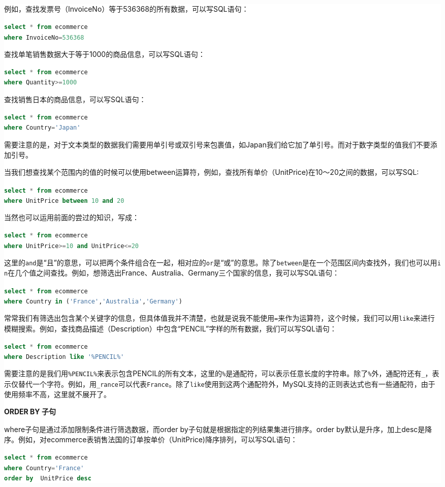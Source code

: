 例如，查找发票号（InvoiceNo）等于536368的所有数据，可以写SQL语句：
```SQL
select * from ecommerce
where InvoiceNo=536368
```
查找单笔销售数据大于等于1000的商品信息，可以写SQL语句：

```SQL
select * from ecommerce
where Quantity>=1000
```
查找销售日本的商品信息，可以写SQL语句：

```SQL
select * from ecommerce
where Country='Japan'
```

需要注意的是，对于文本类型的数据我们需要用单引号或双引号来包裹值，如Japan我们给它加了单引号。而对于数字类型的值我们不要添加引号。

当我们想查找某个范围内的值的时候可以使用between运算符，例如，查找所有单价（UnitPrice)在10～20之间的数据，可以写SQL:

```SQL
select * from ecommerce
where UnitPrice between 10 and 20
```

当然也可以运用前面的尝过的知识，写成：

```SQL
select * from ecommerce
where UnitPrice>=10 and UnitPrice<=20
```

这里的`and`是“且”的意思，可以把两个条件组合在一起，相对应的`or`是“或”的意思。除了`between`是在一个范围区间内查找外，我们也可以用`in`在几个值之间查找。例如，想筛选出France、Australia、Germany三个国家的信息，我可以写SQL语句：

```SQL
select * from ecommerce
where Country in ('France','Australia','Germany')
```

常常我们有筛选出包含某个关键字的信息，但具体值我并不清楚，也就是说我不能使用`=`来作为运算符，这个时候，我们可以用`like`来进行模糊搜索。例如，查找商品描述（Description）中包含“PENCIL”字样的所有数据，我们可以写SQL语句：

```SQL
select * from ecommerce
where Description like '%PENCIL%'
```

需要注意的是我们用`%PENCIL%`来表示包含PENCIL的所有文本，这里的`%`是通配符，可以表示任意长度的字符串。除了`%`外，通配符还有`_`，表示仅替代一个字符。例如，用`_rance`可以代表`France`。除了`like`使用到这两个通配符外，MySQL支持的正则表达式也有一些通配符，由于 使用频率不高，这里就不展开了。

**ORDER BY 子句**

where子句是通过添加限制条件进行筛选数据，而order by子句就是根据指定的列结果集进行排序。order by默认是升序，加上desc是降序。例如，对ecommerce表销售法国的订单按单价（UnitPrice)降序排列，可以写SQL语句：

```SQL
select * from ecommerce
where Country='France'
order by  UnitPrice desc
```
